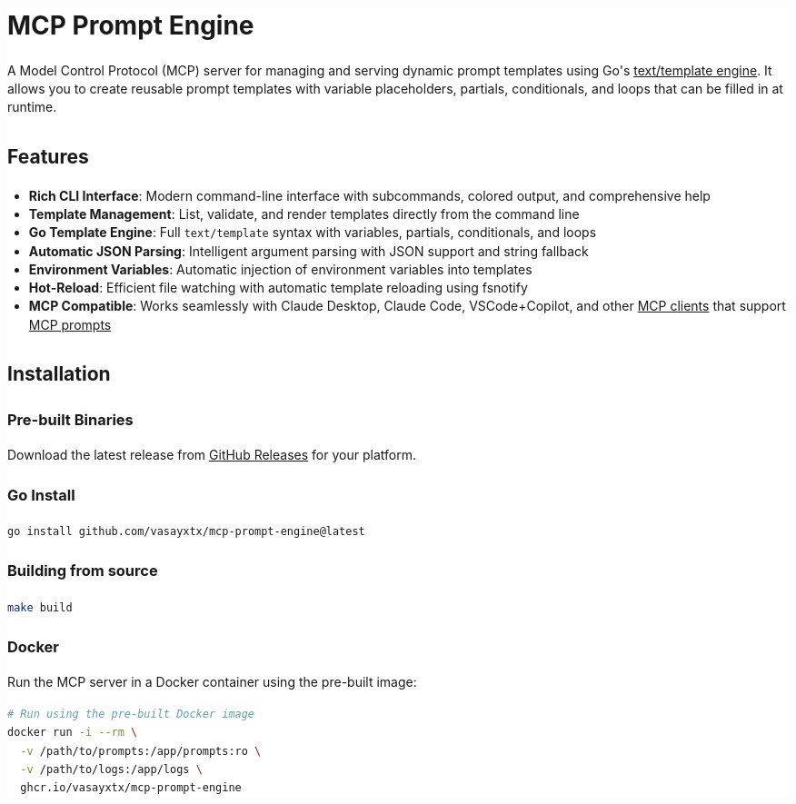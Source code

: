 # MCP Prompt Engine

A Model Control Protocol (MCP) server for managing and serving dynamic prompt templates using Go's [text/template engine](https://pkg.go.dev/text/template).
It allows you to create reusable prompt templates with variable placeholders, partials, conditionals, and loops that can be filled in at runtime.

## Features

- **Rich CLI Interface**: Modern command-line interface with subcommands, colored output, and comprehensive help
- **Template Management**: List, validate, and render templates directly from the command line
- **Go Template Engine**: Full `text/template` syntax with variables, partials, conditionals, and loops
- **Automatic JSON Parsing**: Intelligent argument parsing with JSON support and string fallback
- **Environment Variables**: Automatic injection of environment variables into templates
- **Hot-Reload**: Efficient file watching with automatic template reloading using fsnotify
- **MCP Compatible**: Works seamlessly with Claude Desktop, Claude Code, VSCode+Copilot, and other [MCP clients](https://github.com/modelcontextprotocol/modelcontextprotocol/blob/main/docs/clients.mdx) that support [MCP prompts](https://modelcontextprotocol.io/docs/concepts/prompts)

## Installation

### Pre-built Binaries

Download the latest release from [GitHub Releases](https://github.com/vasayxtx/mcp-prompt-engine/releases) for your platform.

### Go Install

```bash
go install github.com/vasayxtx/mcp-prompt-engine@latest
```

### Building from source

```bash
make build
```

### Docker

Run the MCP server in a Docker container using the pre-built image:

```bash
# Run using the pre-built Docker image
docker run -i --rm \
  -v /path/to/prompts:/app/prompts:ro \
  -v /path/to/logs:/app/logs \
  ghcr.io/vasayxtx/mcp-prompt-engine
```
